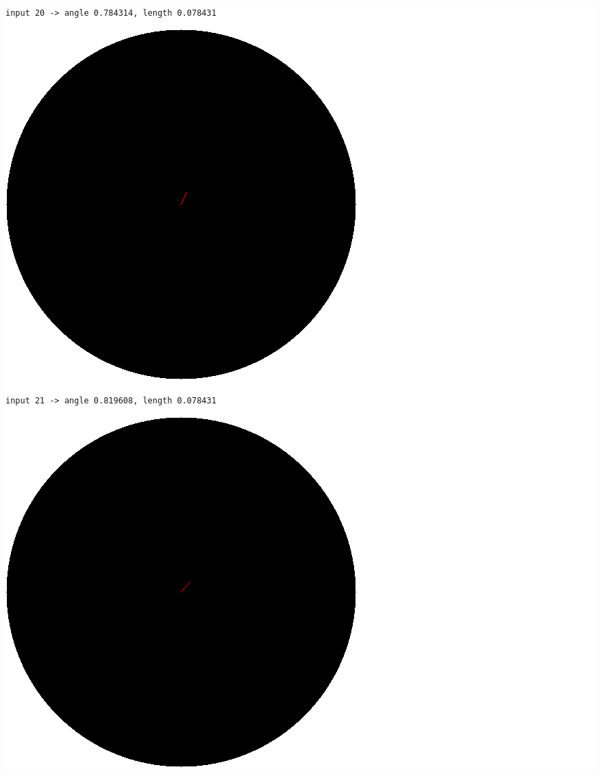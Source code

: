     input 20 -> angle 0.784314, length 0.078431

![input 21](img/vector021.png)

    input 21 -> angle 0.819608, length 0.078431

![input 22](img/vector022.png)
